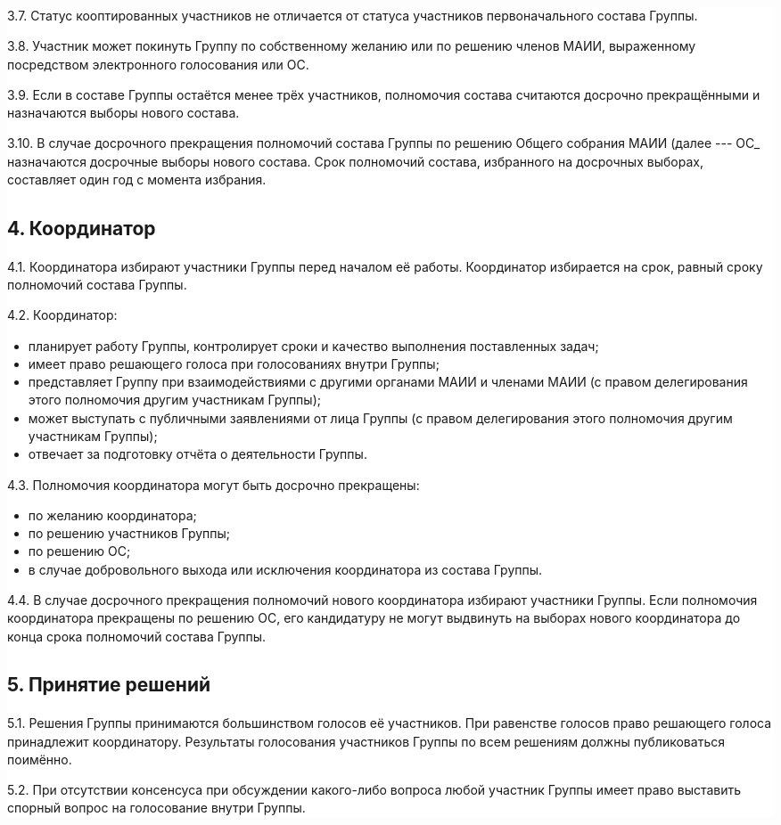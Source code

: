 3.7. Статус кооптированных участников не отличается от статуса
участников первоначального состава Группы.

3.8. Участник может покинуть Группу по собственному желанию или по
решению членов МАИИ, выраженному посредством электронного голосования
или ОС.

3.9. Если в составе Группы остаётся менее трёх участников, полномочия
состава считаются досрочно прекращёнными и назначаются выборы нового
состава.

3.10. В случае досрочного прекращения полномочий состава Группы по
решению Общего собрания МАИИ (далее --- ОС\_ назначаются досрочные
выборы нового состава. Срок полномочий состава, избранного на досрочных
выборах, составляет один год с момента избрания.

## 4. Координатор

4.1. Координатора избирают участники Группы перед началом её работы.
Координатор избирается на срок, равный сроку полномочий состава Группы.

4.2. Координатор:

-   планирует работу Группы, контролирует сроки и качество выполнения
    поставленных задач;
-   имеет право решающего голоса при голосованиях внутри Группы;
-   представляет Группу при взаимодействиями с другими органами МАИИ и
    членами МАИИ (с правом делегирования этого полномочия другим
    участникам Группы);
-   может выступать с публичными заявлениями от лица Группы (с правом
    делегирования этого полномочия другим участникам Группы);
-   отвечает за подготовку отчёта о деятельности Группы.

4.3. Полномочия координатора могут быть досрочно прекращены:

-   по желанию координатора;
-   по решению участников Группы;
-   по решению ОС;
-   в случае добровольного выхода или исключения координатора из состава
    Группы.

4.4. В случае досрочного прекращения полномочий нового координатора
избирают участники Группы. Если полномочия координатора прекращены по
решению ОС, его кандидатуру не могут выдвинуть на выборах нового
координатора до конца срока полномочий состава Группы.

## 5. Принятие решений

5.1. Решения Группы принимаются большинством голосов её участников. При
равенстве голосов право решающего голоса принадлежит координатору.
Результаты голосования участников Группы по всем решениям должны
публиковаться поимённо.

5.2. При отсутствии консенсуса при обсуждении какого-либо вопроса любой
участник Группы имеет право выставить спорный вопрос на голосование
внутри Группы.
